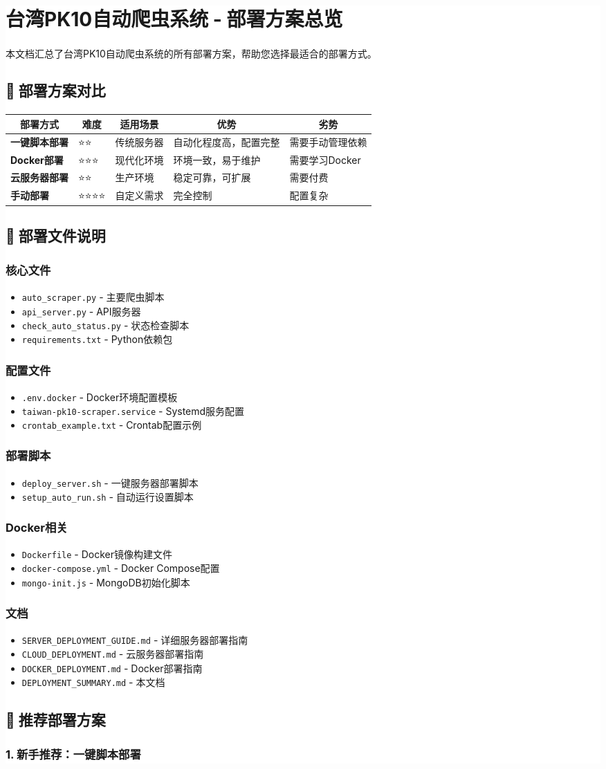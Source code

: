 # 台湾PK10自动爬虫系统 - 部署方案总览

本文档汇总了台湾PK10自动爬虫系统的所有部署方案，帮助您选择最适合的部署方式。

## 🎯 部署方案对比

| 部署方式 | 难度 | 适用场景 | 优势 | 劣势 |
|---------|------|----------|------|------|
| **一键脚本部署** | ⭐⭐ | 传统服务器 | 自动化程度高，配置完整 | 需要手动管理依赖 |
| **Docker部署** | ⭐⭐⭐ | 现代化环境 | 环境一致，易于维护 | 需要学习Docker |
| **云服务器部署** | ⭐⭐ | 生产环境 | 稳定可靠，可扩展 | 需要付费 |
| **手动部署** | ⭐⭐⭐⭐ | 自定义需求 | 完全控制 | 配置复杂 |

## 📁 部署文件说明

### 核心文件
- `auto_scraper.py` - 主要爬虫脚本
- `api_server.py` - API服务器
- `check_auto_status.py` - 状态检查脚本
- `requirements.txt` - Python依赖包

### 配置文件
- `.env.docker` - Docker环境配置模板
- `taiwan-pk10-scraper.service` - Systemd服务配置
- `crontab_example.txt` - Crontab配置示例

### 部署脚本
- `deploy_server.sh` - 一键服务器部署脚本
- `setup_auto_run.sh` - 自动运行设置脚本

### Docker相关
- `Dockerfile` - Docker镜像构建文件
- `docker-compose.yml` - Docker Compose配置
- `mongo-init.js` - MongoDB初始化脚本

### 文档
- `SERVER_DEPLOYMENT_GUIDE.md` - 详细服务器部署指南
- `CLOUD_DEPLOYMENT.md` - 云服务器部署指南
- `DOCKER_DEPLOYMENT.md` - Docker部署指南
- `DEPLOYMENT_SUMMARY.md` - 本文档

## 🚀 推荐部署方案

### 1. 新手推荐：一键脚本部署
